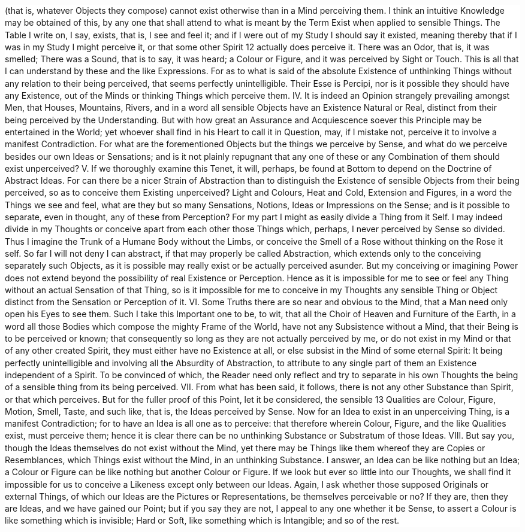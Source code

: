 (that is, whatever Objects they compose) cannot exist otherwise than in a Mind perceiving
them. I think an intuitive Knowledge may be obtained of this, by any one that shall attend
to what is meant by the Term Exist when applied to sensible Things. The Table I write on,
I say, exists, that is, I see and feel it; and if I were out of my Study I should say it existed,
meaning thereby that if I was in my Study I might perceive it, or that some other Spirit
12
actually does perceive it. There was an Odor, that is, it was smelled; There was a Sound,
that is to say, it was heard; a Colour or Figure, and it was perceived by Sight or Touch. This
is all that I can understand by these and the like Expressions. For as to what is said of the
absolute Existence of unthinking Things without any relation to their being perceived, that
seems perfectly unintelligible. Their Esse is Percipi, nor is it possible they should have any
Existence, out of the Minds or thinking Things which perceive them.
IV. It is indeed an Opinion strangely prevailing amongst Men, that Houses, Mountains,
Rivers, and in a word all sensible Objects have an Existence Natural or Real, distinct from
their being perceived by the Understanding. But with how great an Assurance and Acquiescence soever this Principle may be entertained in the World; yet whoever shall find in his
Heart to call it in Question, may, if I mistake not, perceive it to involve a manifest Contradiction. For what are the forementioned Objects but the things we perceive by Sense, and
what do we perceive besides our own Ideas or Sensations; and is it not plainly repugnant that
any one of these or any Combination of them should exist unperceived?
V. If we thoroughly examine this Tenet, it will, perhaps, be found at Bottom to depend
on the Doctrine of Abstract Ideas. For can there be a nicer Strain of Abstraction than to
distinguish the Existence of sensible Objects from their being perceived, so as to conceive
them Existing unperceived? Light and Colours, Heat and Cold, Extension and Figures, in
a word the Things we see and feel, what are they but so many Sensations, Notions, Ideas
or Impressions on the Sense; and is it possible to separate, even in thought, any of these
from Perception? For my part I might as easily divide a Thing from it Self. I may indeed
divide in my Thoughts or conceive apart from each other those Things which, perhaps, I
never perceived by Sense so divided. Thus I imagine the Trunk of a Humane Body without
the Limbs, or conceive the Smell of a Rose without thinking on the Rose it self. So far I will
not deny I can abstract, if that may properly be called Abstraction, which extends only to the
conceiving separately such Objects, as it is possible may really exist or be actually perceived
asunder. But my conceiving or imagining Power does not extend beyond the possibility of
real Existence or Perception. Hence as it is impossible for me to see or feel any Thing without
an actual Sensation of that Thing, so is it impossible for me to conceive in my Thoughts any
sensible Thing or Object distinct from the Sensation or Perception of it.
VI. Some Truths there are so near and obvious to the Mind, that a Man need only open
his Eyes to see them. Such I take this Important one to be, to wit, that all the Choir of Heaven
and Furniture of the Earth, in a word all those Bodies which compose the mighty Frame of
the World, have not any Subsistence without a Mind, that their Being is to be perceived
or known; that consequently so long as they are not actually perceived by me, or do not
exist in my Mind or that of any other created Spirit, they must either have no Existence
at all, or else subsist in the Mind of some eternal Spirit: It being perfectly unintelligible
and involving all the Absurdity of Abstraction, to attribute to any single part of them an
Existence independent of a Spirit. To be convinced of which, the Reader need only reflect and
try to separate in his own Thoughts the being of a sensible thing from its being perceived.
VII. From what has been said, it follows, there is not any other Substance than Spirit, or
that which perceives. But for the fuller proof of this Point, let it be considered, the sensible
13
Qualities are Colour, Figure, Motion, Smell, Taste, and such like, that is, the Ideas perceived
by Sense. Now for an Idea to exist in an unperceiving Thing, is a manifest Contradiction; for
to have an Idea is all one as to perceive: that therefore wherein Colour, Figure, and the like
Qualities exist, must perceive them; hence it is clear there can be no unthinking Substance
or Substratum of those Ideas.
VIII. But say you, though the Ideas themselves do not exist without the Mind, yet
there may be Things like them whereof they are Copies or Resemblances, which Things exist
without the Mind, in an unthinking Substance. I answer, an Idea can be like nothing but
an Idea; a Colour or Figure can be like nothing but another Colour or Figure. If we look
but ever so little into our Thoughts, we shall find it impossible for us to conceive a Likeness
except only between our Ideas. Again, I ask whether those supposed Originals or external
Things, of which our Ideas are the Pictures or Representations, be themselves perceivable or
no? If they are, then they are Ideas, and we have gained our Point; but if you say they are
not, I appeal to any one whether it be Sense, to assert a Colour is like something which is
invisible; Hard or Soft, like something which is Intangible; and so of the rest.